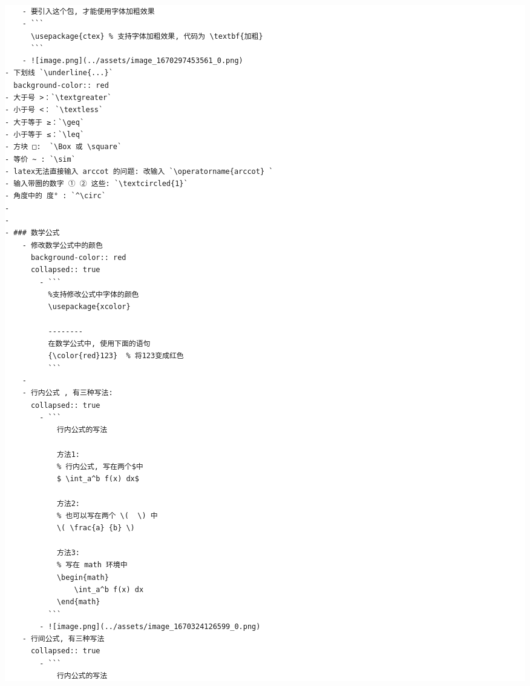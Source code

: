		- 要引入这个包, 才能使用字体加粗效果
		- ```
		  \usepackage{ctex} % 支持字体加粗效果, 代码为 \textbf{加粗}
		  ```
		- ![image.png](../assets/image_1670297453561_0.png)
	- 下划线 `\underline{...}`
	  background-color:: red
	- 大于号 >：`\textgreater`
	- 小于号 <： `\textless`
	- 大于等于 ≥：`\geq`
	- 小于等于 ≤：`\leq`
	- 方块 □:  `\Box 或 \square`
	- 等价 ~ : `\sim`
	- latex无法直接输入 arccot 的问题: 改输入 `\operatorname{arccot} `
	- 输入带圈的数字 ① ② 这些: `\textcircled{1}`
	- 角度中的 度° : `^\circ`
	-
	-
	- ### 数学公式
		- 修改数学公式中的颜色
		  background-color:: red
		  collapsed:: true
			- ```
			  %支持修改公式中字体的颜色
			  \usepackage{xcolor}
			  
			  --------
			  在数学公式中, 使用下面的语句
			  {\color{red}123}  % 将123变成红色
			  ```
		-
		- 行内公式 , 有三种写法:
		  collapsed:: true
			- ```
			  	行内公式的写法
			  	
			  	方法1:	
			  	% 行内公式, 写在两个$中
			  	$ \int_a^b f(x) dx$  
			  	
			  	方法2:
			  	% 也可以写在两个 \(  \) 中
			  	\( \frac{a} {b} \)
			  	
			  	方法3:
			  	% 写在 math 环境中
			  	\begin{math}
			  		\int_a^b f(x) dx
			  	\end{math}
			  ```
			- ![image.png](../assets/image_1670324126599_0.png)
		- 行间公式, 有三种写法
		  collapsed:: true
			- ```
			  	行内公式的写法
			  	